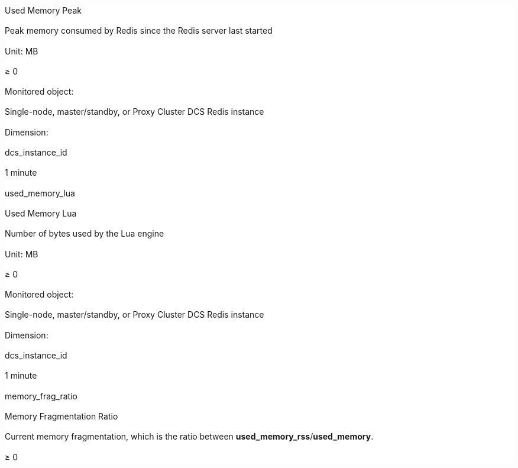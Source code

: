 <td class="cellrowborder" valign="top" width="12.450000000000001%" headers="mcps1.2.7.1.2 "><p id="p1011612369360"><a name="p1011612369360"></a><a name="p1011612369360"></a>Used Memory Peak</p>
</td>
<td class="cellrowborder" valign="top" width="22.170000000000005%" headers="mcps1.2.7.1.3 "><p id="p31168367365"><a name="p31168367365"></a><a name="p31168367365"></a>Peak memory consumed by Redis since the Redis server last started</p>
<p id="p1730312166121"><a name="p1730312166121"></a><a name="p1730312166121"></a>Unit: MB</p>
</td>
<td class="cellrowborder" valign="top" width="11.13%" headers="mcps1.2.7.1.4 "><p id="p151168368364"><a name="p151168368364"></a><a name="p151168368364"></a>≥ 0</p>
</td>
<td class="cellrowborder" valign="top" width="21.790000000000003%" headers="mcps1.2.7.1.5 "><p id="p16988105720710"><a name="p16988105720710"></a><a name="p16988105720710"></a>Monitored object:</p>
<p id="p89885572717"><a name="p89885572717"></a><a name="p89885572717"></a>Single-node, master/standby, or Proxy Cluster DCS Redis instance</p>
<p id="p1398885716716"><a name="p1398885716716"></a><a name="p1398885716716"></a>Dimension:</p>
<p id="p39880571975"><a name="p39880571975"></a><a name="p39880571975"></a>dcs_instance_id</p>
</td>
<td class="cellrowborder" valign="top" width="14.940000000000003%" headers="mcps1.2.7.1.6 "><p id="p2273145118463"><a name="p2273145118463"></a><a name="p2273145118463"></a>1 minute</p>
</td>
</tr>
<tr id="row5117173615366"><td class="cellrowborder" valign="top" width="17.520000000000003%" headers="mcps1.2.7.1.1 "><p id="p1911733611365"><a name="p1911733611365"></a><a name="p1911733611365"></a>used_memory_lua</p>
</td>
<td class="cellrowborder" valign="top" width="12.450000000000001%" headers="mcps1.2.7.1.2 "><p id="p9117193617361"><a name="p9117193617361"></a><a name="p9117193617361"></a>Used Memory Lua</p>
</td>
<td class="cellrowborder" valign="top" width="22.170000000000005%" headers="mcps1.2.7.1.3 "><p id="p11171236123610"><a name="p11171236123610"></a><a name="p11171236123610"></a>Number of bytes used by the Lua engine</p>
<p id="p1045332061217"><a name="p1045332061217"></a><a name="p1045332061217"></a>Unit: MB</p>
</td>
<td class="cellrowborder" valign="top" width="11.13%" headers="mcps1.2.7.1.4 "><p id="p101171136123617"><a name="p101171136123617"></a><a name="p101171136123617"></a>≥ 0</p>
</td>
<td class="cellrowborder" valign="top" width="21.790000000000003%" headers="mcps1.2.7.1.5 "><p id="p118655461579"><a name="p118655461579"></a><a name="p118655461579"></a>Monitored object:</p>
<p id="p164803432499"><a name="p164803432499"></a><a name="p164803432499"></a>Single-node, master/standby, or Proxy Cluster DCS Redis instance</p>
<p id="p2865146479"><a name="p2865146479"></a><a name="p2865146479"></a>Dimension:</p>
<p id="p348012436495"><a name="p348012436495"></a><a name="p348012436495"></a>dcs_instance_id</p>
</td>
<td class="cellrowborder" valign="top" width="14.940000000000003%" headers="mcps1.2.7.1.6 "><p id="p182735517462"><a name="p182735517462"></a><a name="p182735517462"></a>1 minute</p>
</td>
</tr>
<tr id="row131171336163610"><td class="cellrowborder" valign="top" width="17.520000000000003%" headers="mcps1.2.7.1.1 "><p id="p8117636123618"><a name="p8117636123618"></a><a name="p8117636123618"></a>memory_frag_ratio</p>
</td>
<td class="cellrowborder" valign="top" width="12.450000000000001%" headers="mcps1.2.7.1.2 "><p id="p1311753619368"><a name="p1311753619368"></a><a name="p1311753619368"></a>Memory Fragmentation Ratio</p>
</td>
<td class="cellrowborder" valign="top" width="22.170000000000005%" headers="mcps1.2.7.1.3 "><p id="p1011743633617"><a name="p1011743633617"></a><a name="p1011743633617"></a>Current memory fragmentation, which is the ratio between <strong id="b11451028202917"><a name="b11451028202917"></a><a name="b11451028202917"></a>used_memory_rss</strong>/<strong id="b561182817291"><a name="b561182817291"></a><a name="b561182817291"></a>used_memory</strong>.</p>
</td>
<td class="cellrowborder" valign="top" width="11.13%" headers="mcps1.2.7.1.4 "><p id="p17118183618365"><a name="p17118183618365"></a><a name="p17118183618365"></a>≥ 0</p>